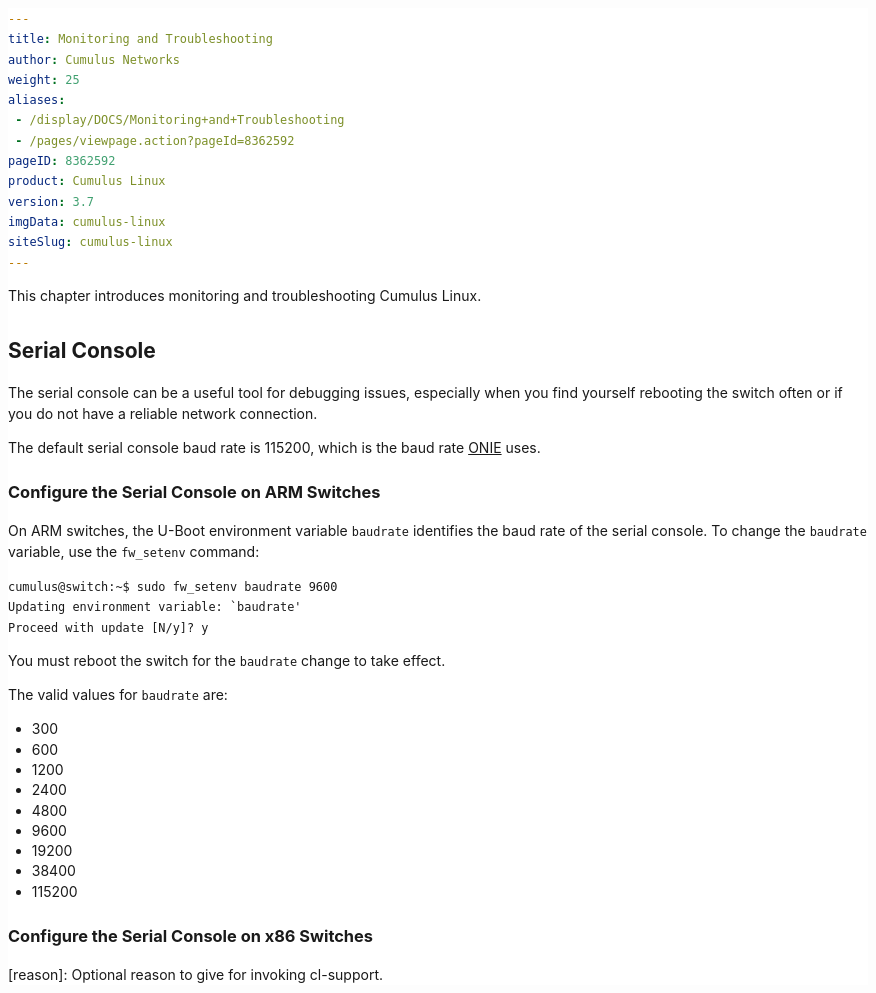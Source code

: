 ```yaml
---
title: Monitoring and Troubleshooting
author: Cumulus Networks
weight: 25
aliases:
 - /display/DOCS/Monitoring+and+Troubleshooting
 - /pages/viewpage.action?pageId=8362592
pageID: 8362592
product: Cumulus Linux
version: 3.7
imgData: cumulus-linux
siteSlug: cumulus-linux
---
```

This chapter introduces monitoring and troubleshooting Cumulus Linux.

## Serial Console

The serial console can be a useful tool for debugging issues, especially
when you find yourself rebooting the switch often or if you do not have a
reliable network connection.

The default serial console baud rate is 115200, which is the baud rate
[ONIE](http://opencomputeproject.github.io/onie/) uses.

### Configure the Serial Console on ARM Switches

On ARM switches, the U-Boot environment variable `baudrate` identifies
the baud rate of the serial console. To change the `baudrate` variable,
use the `fw_setenv` command:

```
cumulus@switch:~$ sudo fw_setenv baudrate 9600
Updating environment variable: `baudrate'
Proceed with update [N/y]? y
```

You must reboot the switch for the `baudrate` change to take effect.

The valid values for `baudrate` are:

  - 300
  - 600
  - 1200
  - 2400
  - 4800
  - 9600
  - 19200
  - 38400
  - 115200

### Configure the Serial Console on x86 Switches


[reason]: Optional reason to give for invoking cl-support.